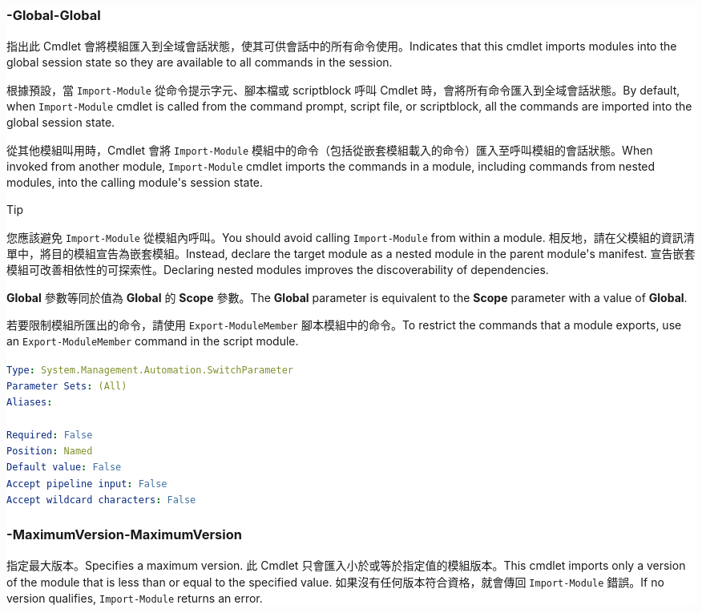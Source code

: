 ### <span data-ttu-id="c255f-303">-Global</span><span class="sxs-lookup"><span data-stu-id="c255f-303">-Global</span></span>

<span data-ttu-id="c255f-304">指出此 Cmdlet 會將模組匯入到全域會話狀態，使其可供會話中的所有命令使用。</span><span class="sxs-lookup"><span data-stu-id="c255f-304">Indicates that this cmdlet imports modules into the global session state so they are available to all commands in the session.</span></span>

<span data-ttu-id="c255f-305">根據預設，當 `Import-Module` 從命令提示字元、腳本檔或 scriptblock 呼叫 Cmdlet 時，會將所有命令匯入到全域會話狀態。</span><span class="sxs-lookup"><span data-stu-id="c255f-305">By default, when `Import-Module` cmdlet is called from the command prompt, script file, or scriptblock, all the commands are imported into the global session state.</span></span>

<span data-ttu-id="c255f-306">從其他模組叫用時，Cmdlet 會將 `Import-Module` 模組中的命令（包括從嵌套模組載入的命令）匯入至呼叫模組的會話狀態。</span><span class="sxs-lookup"><span data-stu-id="c255f-306">When invoked from another module, `Import-Module` cmdlet imports the commands in a module, including commands from nested modules, into the calling module's session state.</span></span>

> [!TIP]
> <span data-ttu-id="c255f-307">您應該避免 `Import-Module` 從模組內呼叫。</span><span class="sxs-lookup"><span data-stu-id="c255f-307">You should avoid calling `Import-Module` from within a module.</span></span> <span data-ttu-id="c255f-308">相反地，請在父模組的資訊清單中，將目的模組宣告為嵌套模組。</span><span class="sxs-lookup"><span data-stu-id="c255f-308">Instead, declare the target module as a nested module in the parent module's manifest.</span></span> <span data-ttu-id="c255f-309">宣告嵌套模組可改善相依性的可探索性。</span><span class="sxs-lookup"><span data-stu-id="c255f-309">Declaring nested modules improves the discoverability of dependencies.</span></span>

<span data-ttu-id="c255f-310">**Global** 參數等同於值為 **Global** 的 **Scope** 參數。</span><span class="sxs-lookup"><span data-stu-id="c255f-310">The **Global** parameter is equivalent to the **Scope** parameter with a value of **Global**.</span></span>

<span data-ttu-id="c255f-311">若要限制模組所匯出的命令，請使用 `Export-ModuleMember` 腳本模組中的命令。</span><span class="sxs-lookup"><span data-stu-id="c255f-311">To restrict the commands that a module exports, use an `Export-ModuleMember` command in the script module.</span></span>

```yaml
Type: System.Management.Automation.SwitchParameter
Parameter Sets: (All)
Aliases:

Required: False
Position: Named
Default value: False
Accept pipeline input: False
Accept wildcard characters: False
```

### <span data-ttu-id="c255f-312">-MaximumVersion</span><span class="sxs-lookup"><span data-stu-id="c255f-312">-MaximumVersion</span></span>

<span data-ttu-id="c255f-313">指定最大版本。</span><span class="sxs-lookup"><span data-stu-id="c255f-313">Specifies a maximum version.</span></span> <span data-ttu-id="c255f-314">此 Cmdlet 只會匯入小於或等於指定值的模組版本。</span><span class="sxs-lookup"><span data-stu-id="c255f-314">This cmdlet imports only a version of the module that is less than or equal to the specified value.</span></span> <span data-ttu-id="c255f-315">如果沒有任何版本符合資格，就會傳回 `Import-Module` 錯誤。</span><span class="sxs-lookup"><span data-stu-id="c255f-315">If no version qualifies, `Import-Module` returns an error.</span></span>
